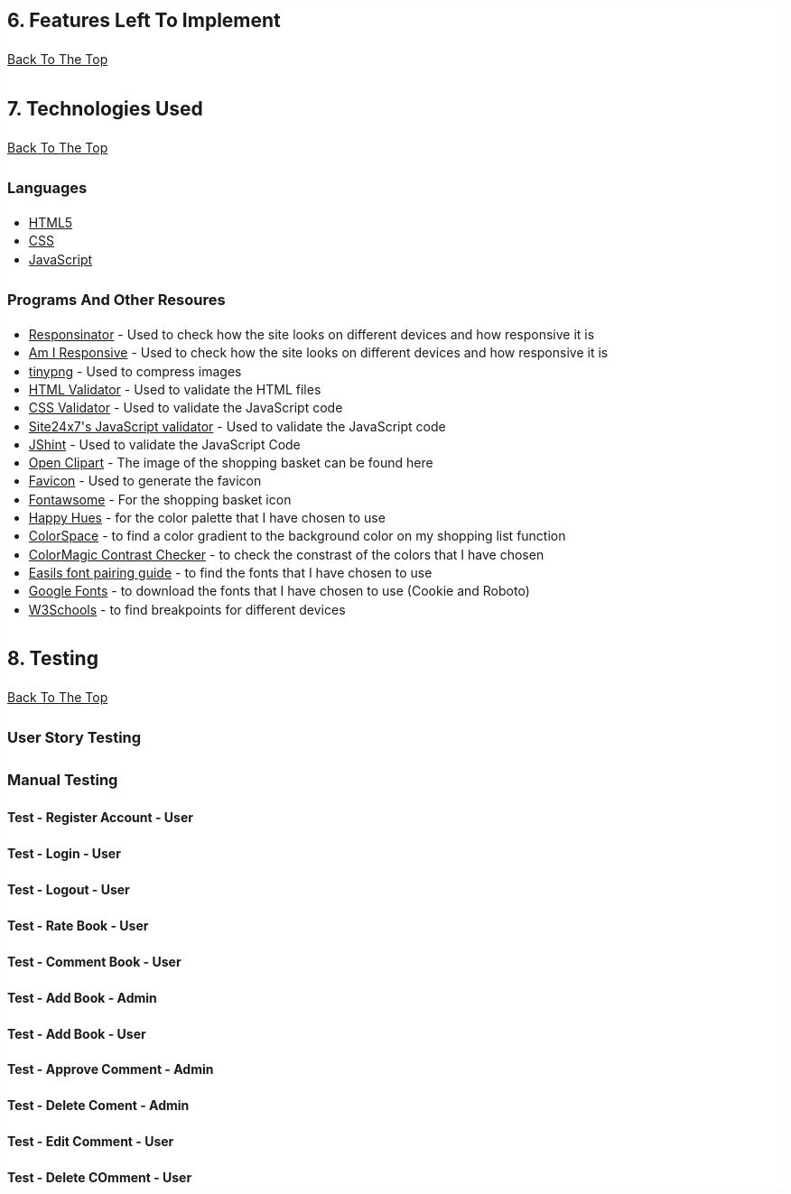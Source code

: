 ## 6. Features Left To Implement
[Back To The Top](#table-of-contents)

## 7. Technologies Used
[Back To The Top](#table-of-contents)
### Languages
- [HTML5](https://en.wikipedia.org/wiki/HTML)
- [CSS](https://en.wikipedia.org/wiki/CSS)
- [JavaScript](https://en.wikipedia.org/wiki/JavaScript)
### Programs And Other Resoures
- [Responsinator](http://www.responsinator.com/) - Used to check how the site looks on different devices and how responsive it is
- [Am I Responsive](https://ui.dev/amiresponsive) - Used to check how the site looks on different devices and how responsive it is
- [tinypng](https://tinypng.com/) - Used to compress images
- [HTML Validator](https://validator.w3.org/nu/) - Used to validate the HTML files
- [CSS Validator](https://jigsaw.w3.org/css-validator/) - Used to validate the JavaScript code
- [Site24x7's JavaScript validator](https://www.site24x7.com/tools/javascript-validator.html) - Used to validate the JavaScript code
- [JShint](https://jshint.com/) - Used to validate the JavaScript Code
- [Open Clipart](https://openclipart.org/) - The image of the shopping basket can be found here
- [Favicon](https://favicon.io/favicon-converter/) - Used to generate the favicon
- [Fontawsome](https://fontawesome.com/) - For the shopping basket icon
- [Happy Hues](https://www.happyhues.co/) - for the color palette that I have chosen to use  
- [ColorSpace](https://mycolor.space/) - to find a color gradient to the background color on my shopping list function
- [ColorMagic Contrast Checker](https://colormagic.app/contrast-checker) - to check the constrast of the colors that I have chosen
- [Easils font pairing guide](https://about.easil.com/free-font-pairing-guide-templates/) - to find the fonts that I have chosen to use
- [Google Fonts](https://fonts.google.com/) - to download the fonts that I have chosen to use (Cookie and Roboto)
- [W3Schools](https://www.w3schools.com/css/css_rwd_mediaqueries.asp) - to find breakpoints for different devices

## 8. Testing
[Back To The Top](#table-of-contents)
### User Story Testing
### Manual Testing
#### Test - Register Account - User
#### Test - Login - User
#### Test - Logout - User 
#### Test - Rate Book - User
#### Test - Comment Book - User
#### Test - Add Book - Admin
#### Test - Add Book - User
#### Test - Approve Comment - Admin
#### Test - Delete Coment - Admin
#### Test - Edit Comment - User
#### Test - Delete COmment - User
